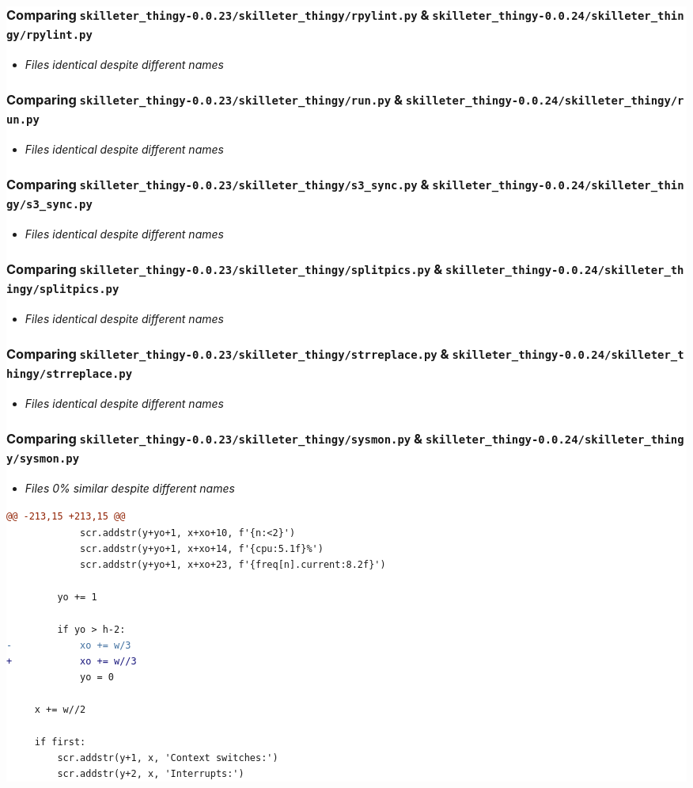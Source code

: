### Comparing `skilleter_thingy-0.0.23/skilleter_thingy/rpylint.py` & `skilleter_thingy-0.0.24/skilleter_thingy/rpylint.py`

 * *Files identical despite different names*

### Comparing `skilleter_thingy-0.0.23/skilleter_thingy/run.py` & `skilleter_thingy-0.0.24/skilleter_thingy/run.py`

 * *Files identical despite different names*

### Comparing `skilleter_thingy-0.0.23/skilleter_thingy/s3_sync.py` & `skilleter_thingy-0.0.24/skilleter_thingy/s3_sync.py`

 * *Files identical despite different names*

### Comparing `skilleter_thingy-0.0.23/skilleter_thingy/splitpics.py` & `skilleter_thingy-0.0.24/skilleter_thingy/splitpics.py`

 * *Files identical despite different names*

### Comparing `skilleter_thingy-0.0.23/skilleter_thingy/strreplace.py` & `skilleter_thingy-0.0.24/skilleter_thingy/strreplace.py`

 * *Files identical despite different names*

### Comparing `skilleter_thingy-0.0.23/skilleter_thingy/sysmon.py` & `skilleter_thingy-0.0.24/skilleter_thingy/sysmon.py`

 * *Files 0% similar despite different names*

```diff
@@ -213,15 +213,15 @@
             scr.addstr(y+yo+1, x+xo+10, f'{n:<2}')
             scr.addstr(y+yo+1, x+xo+14, f'{cpu:5.1f}%')
             scr.addstr(y+yo+1, x+xo+23, f'{freq[n].current:8.2f}')
 
         yo += 1
 
         if yo > h-2:
-            xo += w/3
+            xo += w//3
             yo = 0
 
     x += w//2
 
     if first:
         scr.addstr(y+1, x, 'Context switches:')
         scr.addstr(y+2, x, 'Interrupts:')
```
